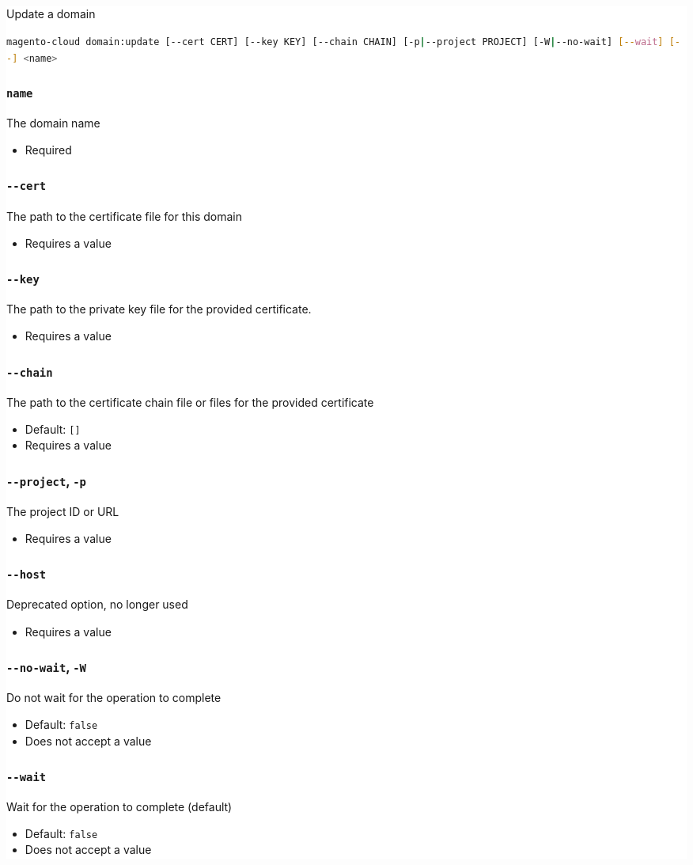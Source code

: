 Update a domain

```bash
magento-cloud domain:update [--cert CERT] [--key KEY] [--chain CHAIN] [-p|--project PROJECT] [-W|--no-wait] [--wait] [--] <name>
```


### `name`

The domain name
   
-  Required

### `--cert`

The path to the certificate file for this domain
   
-  Requires a value

### `--key`

The path to the private key file for the provided certificate.
   
-  Requires a value

### `--chain`

The path to the certificate chain file or files for the provided certificate
   
-  Default: `[]`
-  Requires a value

### `--project`, `-p`

The project ID or URL
   
-  Requires a value

### `--host`

Deprecated option, no longer used
   
-  Requires a value

### `--no-wait`, `-W`

Do not wait for the operation to complete
   
-  Default: `false`
-  Does not accept a value

### `--wait`

Wait for the operation to complete (default)
   
-  Default: `false`
-  Does not accept a value
